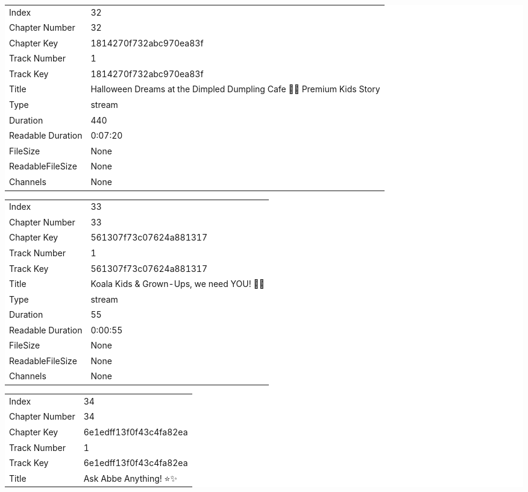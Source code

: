 |  |  |
| - | - |
| Index | 32 |
| Chapter Number | 32 |
| Chapter Key | 1814270f732abc970ea83f |
| Track Number | 1 |
| Track Key | 1814270f732abc970ea83f |
| Title | Halloween Dreams at the Dimpled Dumpling Cafe 🍭🎃 Premium Kids Story |
| Type | stream |
| Duration | 440 |
| Readable Duration | 0:07:20 |
| FileSize | None |
| ReadableFileSize | None |
| Channels | None |

|  |  |
| - | - |
| Index | 33 |
| Chapter Number | 33 |
| Chapter Key | 561307f73c07624a881317 |
| Track Number | 1 |
| Track Key | 561307f73c07624a881317 |
| Title | Koala Kids & Grown-Ups, we need YOU! 🫵💜 |
| Type | stream |
| Duration | 55 |
| Readable Duration | 0:00:55 |
| FileSize | None |
| ReadableFileSize | None |
| Channels | None |

|  |  |
| - | - |
| Index | 34 |
| Chapter Number | 34 |
| Chapter Key | 6e1edff13f0f43c4fa82ea |
| Track Number | 1 |
| Track Key | 6e1edff13f0f43c4fa82ea |
| Title | Ask Abbe Anything! ⭐️✨ |